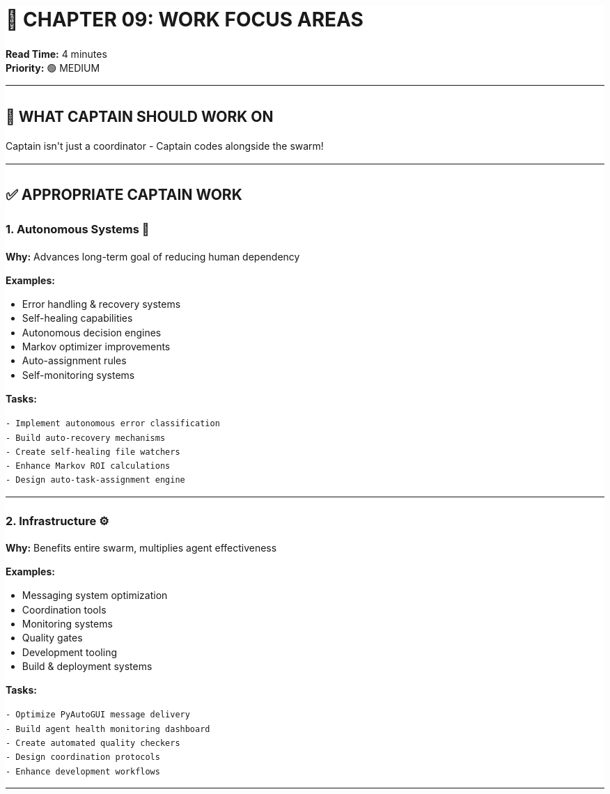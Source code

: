 # 💪 CHAPTER 09: WORK FOCUS AREAS

**Read Time:** 4 minutes  
**Priority:** 🟢 MEDIUM

---

## 🎯 **WHAT CAPTAIN SHOULD WORK ON**

Captain isn't just a coordinator - Captain codes alongside the swarm!

---

## ✅ **APPROPRIATE CAPTAIN WORK**

### **1. Autonomous Systems** 🤖

**Why:** Advances long-term goal of reducing human dependency

**Examples:**
- Error handling & recovery systems
- Self-healing capabilities
- Autonomous decision engines
- Markov optimizer improvements
- Auto-assignment rules
- Self-monitoring systems

**Tasks:**
```
- Implement autonomous error classification
- Build auto-recovery mechanisms
- Create self-healing file watchers
- Enhance Markov ROI calculations
- Design auto-task-assignment engine
```

---

### **2. Infrastructure** ⚙️

**Why:** Benefits entire swarm, multiplies agent effectiveness

**Examples:**
- Messaging system optimization
- Coordination tools
- Monitoring systems
- Quality gates
- Development tooling
- Build & deployment systems

**Tasks:**
```
- Optimize PyAutoGUI message delivery
- Build agent health monitoring dashboard
- Create automated quality checkers
- Design coordination protocols
- Enhance development workflows
```

---
